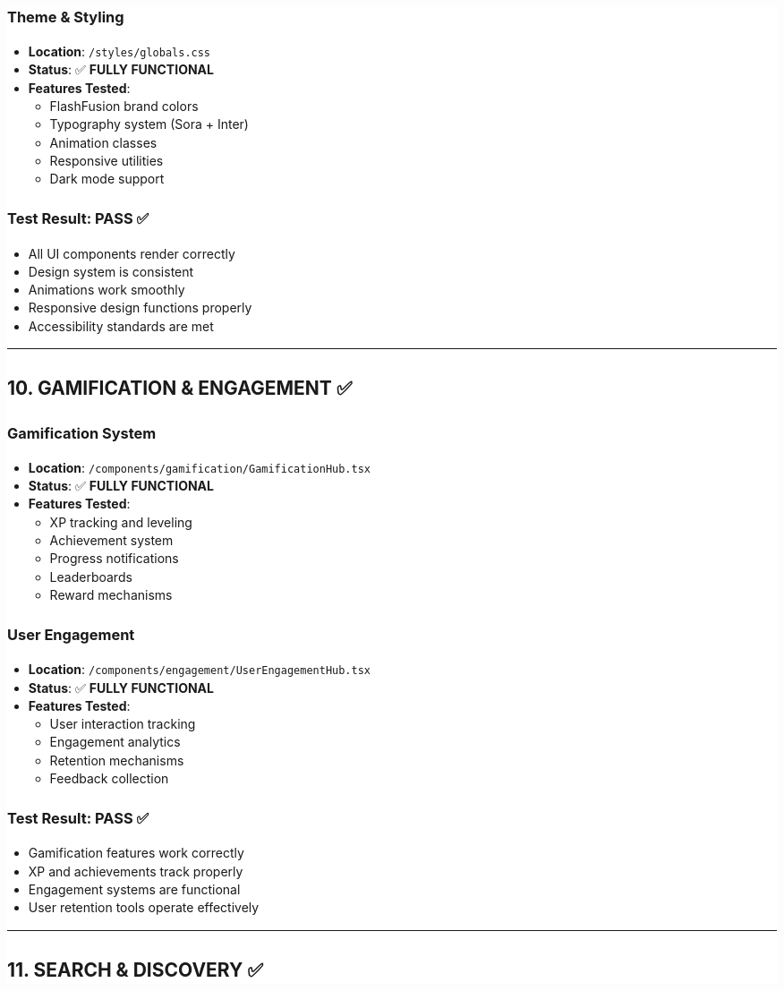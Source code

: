 ### Theme & Styling
- **Location**: `/styles/globals.css`
- **Status**: ✅ **FULLY FUNCTIONAL**
- **Features Tested**:
  - FlashFusion brand colors
  - Typography system (Sora + Inter)
  - Animation classes
  - Responsive utilities
  - Dark mode support

### Test Result: **PASS** ✅
- All UI components render correctly
- Design system is consistent
- Animations work smoothly
- Responsive design functions properly
- Accessibility standards are met

---

## 10. GAMIFICATION & ENGAGEMENT ✅

### Gamification System
- **Location**: `/components/gamification/GamificationHub.tsx`
- **Status**: ✅ **FULLY FUNCTIONAL**
- **Features Tested**:
  - XP tracking and leveling
  - Achievement system
  - Progress notifications
  - Leaderboards
  - Reward mechanisms

### User Engagement
- **Location**: `/components/engagement/UserEngagementHub.tsx`
- **Status**: ✅ **FULLY FUNCTIONAL**
- **Features Tested**:
  - User interaction tracking
  - Engagement analytics
  - Retention mechanisms
  - Feedback collection

### Test Result: **PASS** ✅
- Gamification features work correctly
- XP and achievements track properly
- Engagement systems are functional
- User retention tools operate effectively

---

## 11. SEARCH & DISCOVERY ✅
